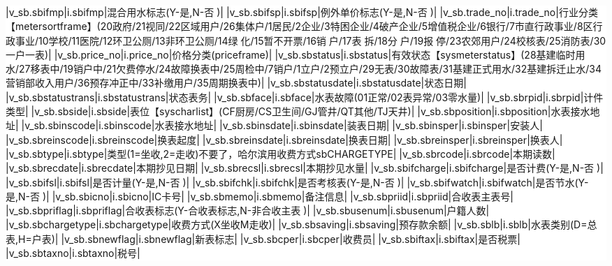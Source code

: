 |v_sb.sbifmp|i.sbifmp|混合用水标志(Y-是,N-否 )|
|v_sb.sbifsp|i.sbifsp|例外单价标志(Y-是,N-否 )|
|v_sb.trade_no|i.trade_no|行业分类【metersortframe】(20政府/21视同/22区域用户/26集体户/1居民/2企业/3特困企业/4破产企业/5增值税企业/6银行/7市直行政事业/8区行政事业/10学校/11医院/12环卫公厕/13非环卫公厕/14绿  化/15暂不开票/16销  户/17表  拆/18分  户/19报  停/23农郊用户/24校核表/25消防表/30一户一表)|
|v_sb.price_no|i.price_no|价格分类(priceframe)|
|v_sb.sbstatus|i.sbstatus|有效状态【sysmeterstatus】(28基建临时用水/27移表中/19销户中/21欠费停水/24故障换表中/25周检中/7销户/1立户/2预立户/29无表/30故障表/31基建正式用水/32基建拆迁止水/34营销部收入用户/36预存冲正中/33补缴用户/35周期换表中)|
|v_sb.sbstatusdate|i.sbstatusdate|状态日期|
|v_sb.sbstatustrans|i.sbstatustrans|状态表务|
|v_sb.sbface|i.sbface|水表故障(01正常/02表异常/03零水量)|
|v_sb.sbrpid|i.sbrpid|计件类型|
|v_sb.sbside|i.sbside|表位【syscharlist】(CF厨房/CS卫生间/GJ管井/QT其他/TJ天井)|
|v_sb.sbposition|i.sbposition|水表接水地址|
|v_sb.sbinscode|i.sbinscode|水表接水地址|
|v_sb.sbinsdate|i.sbinsdate|装表日期|
|v_sb.sbinsper|i.sbinsper|安装人|
|v_sb.sbreinscode|i.sbreinscode|换表起度|
|v_sb.sbreinsdate|i.sbreinsdate|换表日期|
|v_sb.sbreinsper|i.sbreinsper|换表人|
|v_sb.sbtype|i.sbtype|类型(1=坐收,2=走收)不要了，哈尔滨用收费方式sbCHARGETYPE|
|v_sb.sbrcode|i.sbrcode|本期读数|
|v_sb.sbrecdate|i.sbrecdate|本期抄见日期|
|v_sb.sbrecsl|i.sbrecsl|本期抄见水量|
|v_sb.sbifcharge|i.sbifcharge|是否计费(Y-是,N-否 )|
|v_sb.sbifsl|i.sbifsl|是否计量(Y-是,N-否 )|
|v_sb.sbifchk|i.sbifchk|是否考核表(Y-是,N-否 )|
|v_sb.sbifwatch|i.sbifwatch|是否节水(Y-是,N-否 )|
|v_sb.sbicno|i.sbicno|IC卡号|
|v_sb.sbmemo|i.sbmemo|备注信息|
|v_sb.sbpriid|i.sbpriid|合收表主表号|
|v_sb.sbpriflag|i.sbpriflag|合收表标志(Y-合收表标志,N-非合收主表 )|
|v_sb.sbusenum|i.sbusenum|户籍人数|
|v_sb.sbchargetype|i.sbchargetype|收费方式(X坐收M走收)|
|v_sb.sbsaving|i.sbsaving|预存款余额|
|v_sb.sblb|i.sblb|水表类别(D=总表,H=户表)|
|v_sb.sbnewflag|i.sbnewflag|新表标志|
|v_sb.sbcper|i.sbcper|收费员|
|v_sb.sbiftax|i.sbiftax|是否税票|
|v_sb.sbtaxno|i.sbtaxno|税号|
